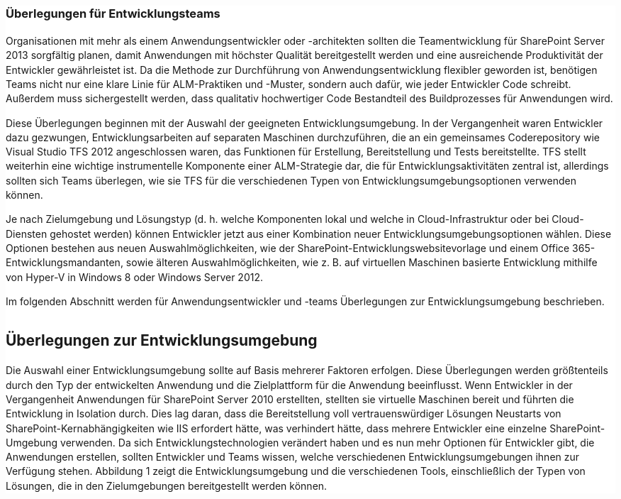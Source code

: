     
    

### Überlegungen für Entwicklungsteams
<a name="DevTeam"> </a>

Organisationen mit mehr als einem Anwendungsentwickler oder -architekten sollten die Teamentwicklung für SharePoint Server 2013 sorgfältig planen, damit Anwendungen mit höchster Qualität bereitgestellt werden und eine ausreichende Produktivität der Entwickler gewährleistet ist. Da die Methode zur Durchführung von Anwendungsentwicklung flexibler geworden ist, benötigen Teams nicht nur eine klare Linie für ALM-Praktiken und -Muster, sondern auch dafür, wie jeder Entwickler Code schreibt. Außerdem muss sichergestellt werden, dass qualitativ hochwertiger Code Bestandteil des Buildprozesses für Anwendungen wird.
  
    
    
Diese Überlegungen beginnen mit der Auswahl der geeigneten Entwicklungsumgebung. In der Vergangenheit waren Entwickler dazu gezwungen, Entwicklungsarbeiten auf separaten Maschinen durchzuführen, die an ein gemeinsames Coderepository wie Visual Studio TFS 2012 angeschlossen waren, das Funktionen für Erstellung, Bereitstellung und Tests bereitstellte. TFS stellt weiterhin eine wichtige instrumentelle Komponente einer ALM-Strategie dar, die für Entwicklungsaktivitäten zentral ist, allerdings sollten sich Teams überlegen, wie sie TFS für die verschiedenen Typen von Entwicklungsumgebungsoptionen verwenden können.
  
    
    
Je nach Zielumgebung und Lösungstyp (d. h. welche Komponenten lokal und welche in Cloud-Infrastruktur oder bei Cloud-Diensten gehostet werden) können Entwickler jetzt aus einer Kombination neuer Entwicklungsumgebungsoptionen wählen. Diese Optionen bestehen aus neuen Auswahlmöglichkeiten, wie der SharePoint-Entwicklungswebsitevorlage und einem Office 365-Entwicklungsmandanten, sowie älteren Auswahlmöglichkeiten, wie z. B. auf virtuellen Maschinen basierte Entwicklung mithilfe von Hyper-V in Windows 8 oder Windows Server 2012.
  
    
    
Im folgenden Abschnitt werden für Anwendungsentwickler und -teams Überlegungen zur Entwicklungsumgebung beschrieben.
  
    
    

## Überlegungen zur Entwicklungsumgebung
<a name="DevEnvironment"> </a>

Die Auswahl einer Entwicklungsumgebung sollte auf Basis mehrerer Faktoren erfolgen. Diese Überlegungen werden größtenteils durch den Typ der entwickelten Anwendung und die Zielplattform für die Anwendung beeinflusst. Wenn Entwickler in der Vergangenheit Anwendungen für SharePoint Server 2010 erstellten, stellten sie virtuelle Maschinen bereit und führten die Entwicklung in Isolation durch. Dies lag daran, dass die Bereitstellung voll vertrauenswürdiger Lösungen Neustarts von SharePoint-Kernabhängigkeiten wie IIS erfordert hätte, was verhindert hätte, dass mehrere Entwickler eine einzelne SharePoint-Umgebung verwenden. Da sich Entwicklungstechnologien verändert haben und es nun mehr Optionen für Entwickler gibt, die Anwendungen erstellen, sollten Entwickler und Teams wissen, welche verschiedenen Entwicklungsumgebungen ihnen zur Verfügung stehen. Abbildung 1 zeigt die Entwicklungsumgebung und die verschiedenen Tools, einschließlich der Typen von Lösungen, die in den Zielumgebungen bereitgestellt werden können.
  
    
    

